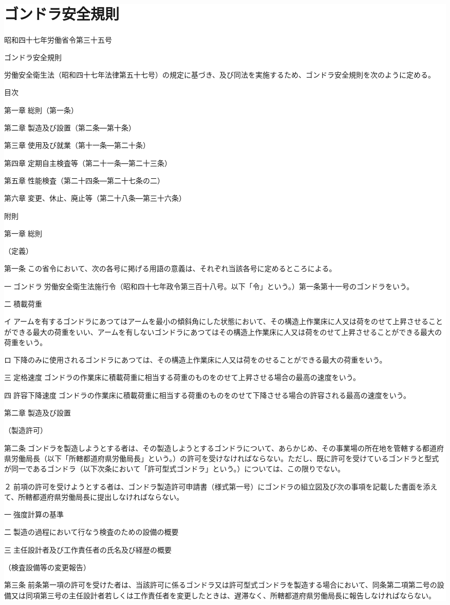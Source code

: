 # ゴンドラ安全規則

昭和四十七年労働省令第三十五号

ゴンドラ安全規則

労働安全衛生法（昭和四十七年法律第五十七号）の規定に基づき、及び同法を実施するため、ゴンドラ安全規則を次のように定める。

目次

第一章 総則（第一条）

第二章 製造及び設置（第二条―第十条）

第三章 使用及び就業（第十一条―第二十条）

第四章 定期自主検査等（第二十一条―第二十三条）

第五章 性能検査（第二十四条―第二十七条の二）

第六章 変更、休止、廃止等（第二十八条―第三十六条）

附則

第一章 総則

（定義）

第一条 この省令において、次の各号に掲げる用語の意義は、それぞれ当該各号に定めるところによる。

一 ゴンドラ 労働安全衛生法施行令（昭和四十七年政令第三百十八号。以下「令」という。）第一条第十一号のゴンドラをいう。

二 積載荷重

イ アームを有するゴンドラにあつてはアームを最小の傾斜角にした状態において、その構造上作業床に人又は荷をのせて上昇させることができる最大の荷重をいい、アームを有しないゴンドラにあつてはその構造上作業床に人又は荷をのせて上昇させることができる最大の荷重をいう。

ロ 下降のみに使用されるゴンドラにあつては、その構造上作業床に人又は荷をのせることができる最大の荷重をいう。

三 定格速度 ゴンドラの作業床に積載荷重に相当する荷重のものをのせて上昇させる場合の最高の速度をいう。

四 許容下降速度 ゴンドラの作業床に積載荷重に相当する荷重のものをのせて下降させる場合の許容される最高の速度をいう。

第二章 製造及び設置

（製造許可）

第二条 ゴンドラを製造しようとする者は、その製造しようとするゴンドラについて、あらかじめ、その事業場の所在地を管轄する都道府県労働局長（以下「所轄都道府県労働局長」という。）の許可を受けなければならない。ただし、既に許可を受けているゴンドラと型式が同一であるゴンドラ（以下次条において「許可型式ゴンドラ」という。）については、この限りでない。

２ 前項の許可を受けようとする者は、ゴンドラ製造許可申請書（様式第一号）にゴンドラの組立図及び次の事項を記載した書面を添えて、所轄都道府県労働局長に提出しなければならない。

一 強度計算の基準

二 製造の過程において行なう検査のための設備の概要

三 主任設計者及び工作責任者の氏名及び経歴の概要

（検査設備等の変更報告）

第三条 前条第一項の許可を受けた者は、当該許可に係るゴンドラ又は許可型式ゴンドラを製造する場合において、同条第二項第二号の設備又は同項第三号の主任設計者若しくは工作責任者を変更したときは、遅滞なく、所轄都道府県労働局長に報告しなければならない。
